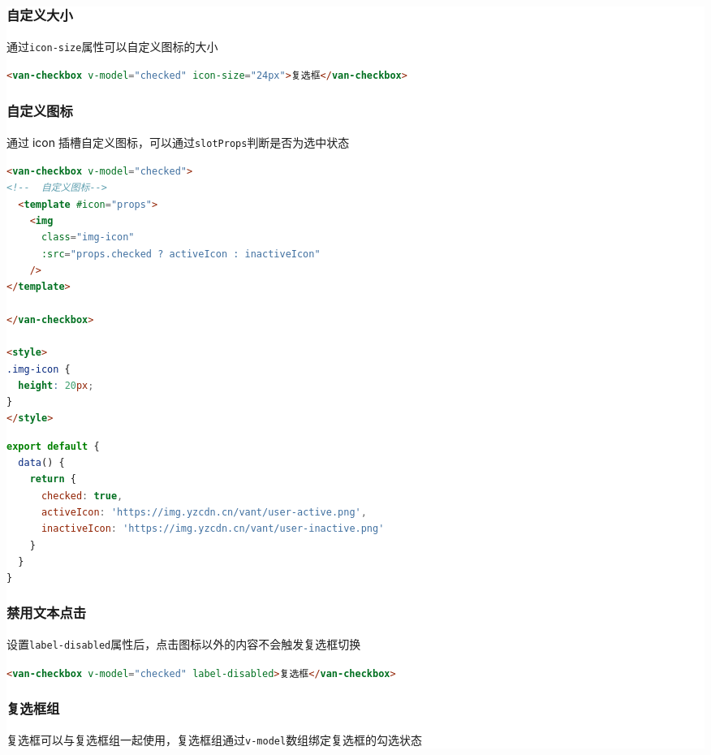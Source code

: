 ### 自定义大小

通过`icon-size`属性可以自定义图标的大小

```html
<van-checkbox v-model="checked" icon-size="24px">复选框</van-checkbox>
```

### 自定义图标

通过 icon 插槽自定义图标，可以通过`slotProps`判断是否为选中状态

```html
<van-checkbox v-model="checked">
<!--  自定义图标-->
  <template #icon="props">
    <img
      class="img-icon"
      :src="props.checked ? activeIcon : inactiveIcon"
    />
</template>

</van-checkbox>

<style>
.img-icon {
  height: 20px;  
}
</style>
```

```js
export default {
  data() {
    return {
      checked: true,
      activeIcon: 'https://img.yzcdn.cn/vant/user-active.png',
      inactiveIcon: 'https://img.yzcdn.cn/vant/user-inactive.png'
    }
  }
}
```

### 禁用文本点击

设置`label-disabled`属性后，点击图标以外的内容不会触发复选框切换

```html
<van-checkbox v-model="checked" label-disabled>复选框</van-checkbox>
```

### 复选框组

复选框可以与复选框组一起使用，复选框组通过`v-model`数组绑定复选框的勾选状态
